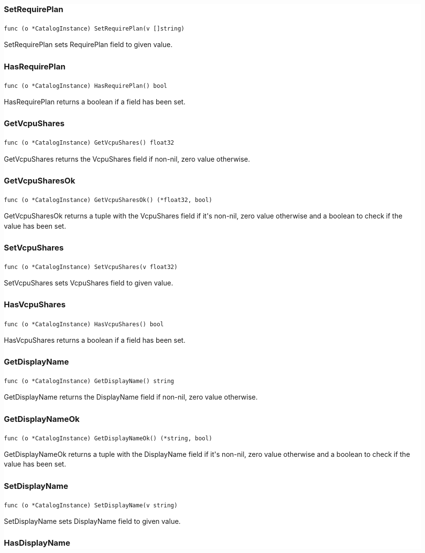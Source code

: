 ### SetRequirePlan

`func (o *CatalogInstance) SetRequirePlan(v []string)`

SetRequirePlan sets RequirePlan field to given value.

### HasRequirePlan

`func (o *CatalogInstance) HasRequirePlan() bool`

HasRequirePlan returns a boolean if a field has been set.

### GetVcpuShares

`func (o *CatalogInstance) GetVcpuShares() float32`

GetVcpuShares returns the VcpuShares field if non-nil, zero value otherwise.

### GetVcpuSharesOk

`func (o *CatalogInstance) GetVcpuSharesOk() (*float32, bool)`

GetVcpuSharesOk returns a tuple with the VcpuShares field if it's non-nil, zero value otherwise
and a boolean to check if the value has been set.

### SetVcpuShares

`func (o *CatalogInstance) SetVcpuShares(v float32)`

SetVcpuShares sets VcpuShares field to given value.

### HasVcpuShares

`func (o *CatalogInstance) HasVcpuShares() bool`

HasVcpuShares returns a boolean if a field has been set.

### GetDisplayName

`func (o *CatalogInstance) GetDisplayName() string`

GetDisplayName returns the DisplayName field if non-nil, zero value otherwise.

### GetDisplayNameOk

`func (o *CatalogInstance) GetDisplayNameOk() (*string, bool)`

GetDisplayNameOk returns a tuple with the DisplayName field if it's non-nil, zero value otherwise
and a boolean to check if the value has been set.

### SetDisplayName

`func (o *CatalogInstance) SetDisplayName(v string)`

SetDisplayName sets DisplayName field to given value.

### HasDisplayName
